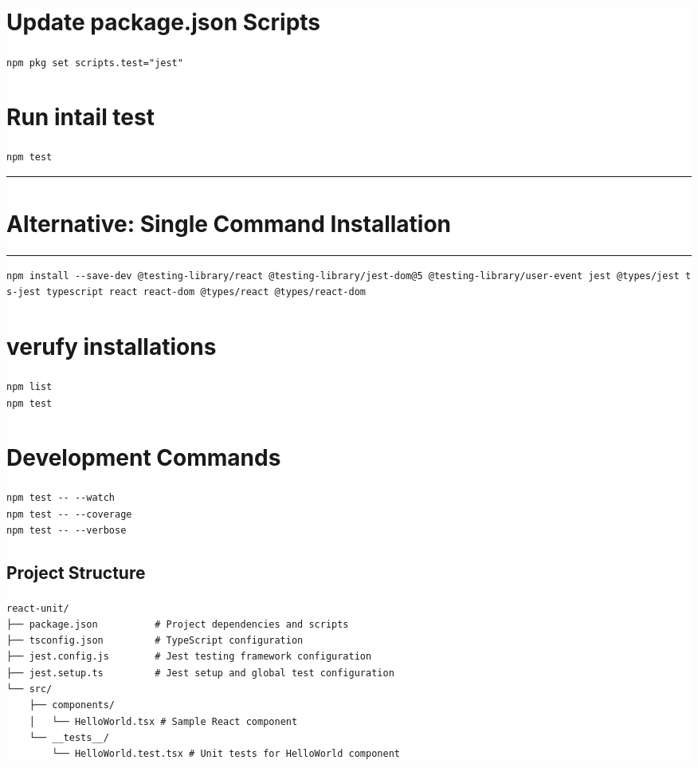 
# Update package.json Scripts
```
npm pkg set scripts.test="jest"
```

# Run intail test

```
npm test
```

---
# Alternative: Single Command Installation
---

```
npm install --save-dev @testing-library/react @testing-library/jest-dom@5 @testing-library/user-event jest @types/jest ts-jest typescript react react-dom @types/react @types/react-dom
```

# verufy installations

```
npm list
npm test
```

# Development Commands
```
npm test -- --watch
npm test -- --coverage
npm test -- --verbose
```


## Project Structure

```
react-unit/
├── package.json          # Project dependencies and scripts
├── tsconfig.json         # TypeScript configuration
├── jest.config.js        # Jest testing framework configuration
├── jest.setup.ts         # Jest setup and global test configuration
└── src/
    ├── components/
    │   └── HelloWorld.tsx # Sample React component
    └── __tests__/
        └── HelloWorld.test.tsx # Unit tests for HelloWorld component
```
